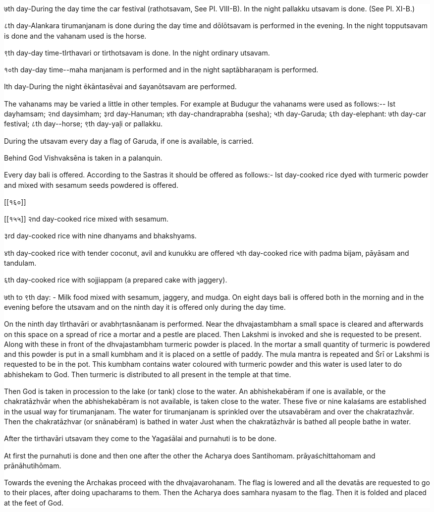 ७th day-During the day time the car festival (rathotsavam, See PI. VIII-B). In the night pallakku utsavam is done. (See Pl. XI-B.)

८th day-Alankara tirumanjanam is done during the day time and dōlōtsavam is performed in the evening. In the night topputsavam is done and the vahanam used is the horse.

९th day-day time-tIrthavari or tirthotsavam is done. In the night ordinary utsavam.

१०th day-day time--maha manjanam is performed and in the night saptābharaṇam is performed.

Ith day-During the night ēkāntasēvai and śayanōtsavam are performed.

The vahanams may be varied a little in other temples. For example at Budugur the vahanams were used as follows:-- Ist dayhamsam; २nd daysimham; ३rd day-Hanuman; ४th day-chandraprabha (sesha); ५th day-Garuda; ६th day-elephant: ७th day-car festival; ८th day--horse; ९th day-yaļi or pallakku.

During the utsavam every day a flag of Garuda, if one is available, is carried.

Behind God Vishvaksēna is taken in a palanquin.

Every day bali is offered. According to the Sastras it should be offered as follows:- Ist day-cooked rice dyed with turmeric powder and mixed with sesamum seeds powdered is offered.

[[१६०]]

[[१५५]]
२nd day-cooked rice mixed with sesamum.

३rd day-cooked rice with nine dhanyams and bhakshyams.

४th day-cooked rice with tender coconut, avil and kunukku are offered ५th day-cooked rice with padma bijam, pāyāsam and tandulam.

६th day-cooked rice with sojjiappam (a prepared cake with jaggery).

७th to ९th day: - Milk food mixed with sesamum, jaggery, and mudga. On eight days bali is offered both in the morning and in the evening before the utsavam and on the ninth day it is offered only during the day time.

On the ninth day tIrthavāri or avabhṛtasnāanam is performed. Near the dhvajastambham a small space is cleared and afterwards on this space on a spread of rice a mortar and a pestle are placed. Then Lakshmi is invoked and she is requested to be present. Along with these in front of the dhvajastambham turmeric powder is placed. In the mortar a small quantity of turmeric is powdered and this powder is put in a small kumbham and it is placed on a settle of paddy. The mula mantra is repeated and Śrī or Lakshmi is requested to be in the pot. This kumbham contains water coloured with turmeric powder and this water is used later to do abhishekam to God. Then turmeric is distributed to all present in the temple at that time.

Then God is taken in procession to the lake (or tank) close to the water. An abhishekabēram if one is available, or the chakratāzhvār when the abhishekabēram is not available, is taken close to the water. These five or nine kalaśams are established in the usual way for tirumanjanam. The water for tirumanjanam is sprinkled over the utsavabēram and over the chakratazhvār. Then the chakratāzhvar (or snānabēram) is bathed in water Just when the chakratāzhvār is bathed all people bathe in water.

After the tirthavāri utsavam they come to the Yagaśālai and purnahuti is to be done.

At first the purnahuti is done and then one after the other the Acharya does Santihomam. prāyaśchittahomam and prānāhutihōmam.

Towards the evening the Archakas proceed with the dhvajavarohanam. The flag is lowered and all the devatās are requested to go to their places, after doing upacharams to them. Then the Acharya does samhara nyasam to the flag. Then it is folded and placed at the feet of God.
